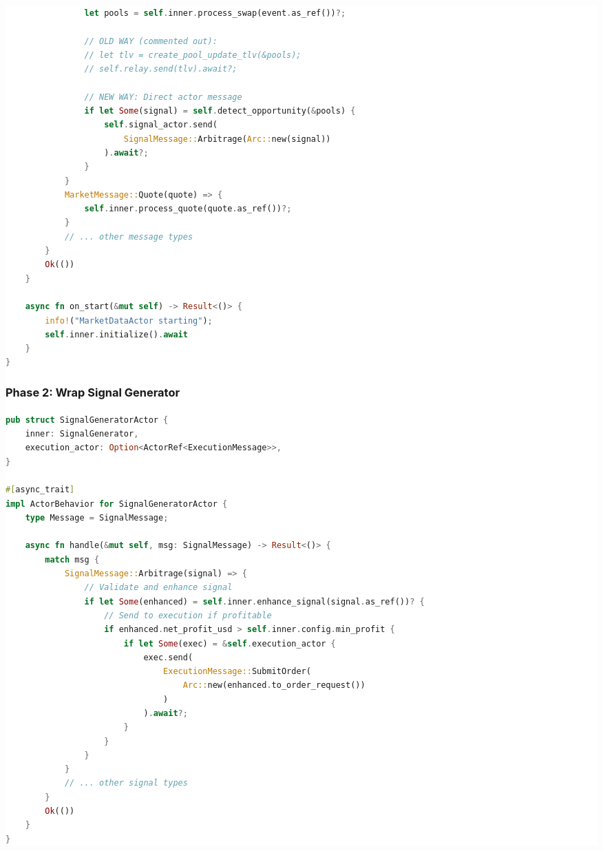```rust
                let pools = self.inner.process_swap(event.as_ref())?;
                
                // OLD WAY (commented out):
                // let tlv = create_pool_update_tlv(&pools);
                // self.relay.send(tlv).await?;
                
                // NEW WAY: Direct actor message
                if let Some(signal) = self.detect_opportunity(&pools) {
                    self.signal_actor.send(
                        SignalMessage::Arbitrage(Arc::new(signal))
                    ).await?;
                }
            }
            MarketMessage::Quote(quote) => {
                self.inner.process_quote(quote.as_ref())?;
            }
            // ... other message types
        }
        Ok(())
    }
    
    async fn on_start(&mut self) -> Result<()> {
        info!("MarketDataActor starting");
        self.inner.initialize().await
    }
}
```

### Phase 2: Wrap Signal Generator
```rust
pub struct SignalGeneratorActor {
    inner: SignalGenerator,
    execution_actor: Option<ActorRef<ExecutionMessage>>,
}

#[async_trait]
impl ActorBehavior for SignalGeneratorActor {
    type Message = SignalMessage;
    
    async fn handle(&mut self, msg: SignalMessage) -> Result<()> {
        match msg {
            SignalMessage::Arbitrage(signal) => {
                // Validate and enhance signal
                if let Some(enhanced) = self.inner.enhance_signal(signal.as_ref())? {
                    // Send to execution if profitable
                    if enhanced.net_profit_usd > self.inner.config.min_profit {
                        if let Some(exec) = &self.execution_actor {
                            exec.send(
                                ExecutionMessage::SubmitOrder(
                                    Arc::new(enhanced.to_order_request())
                                )
                            ).await?;
                        }
                    }
                }
            }
            // ... other signal types
        }
        Ok(())
    }
}
```
